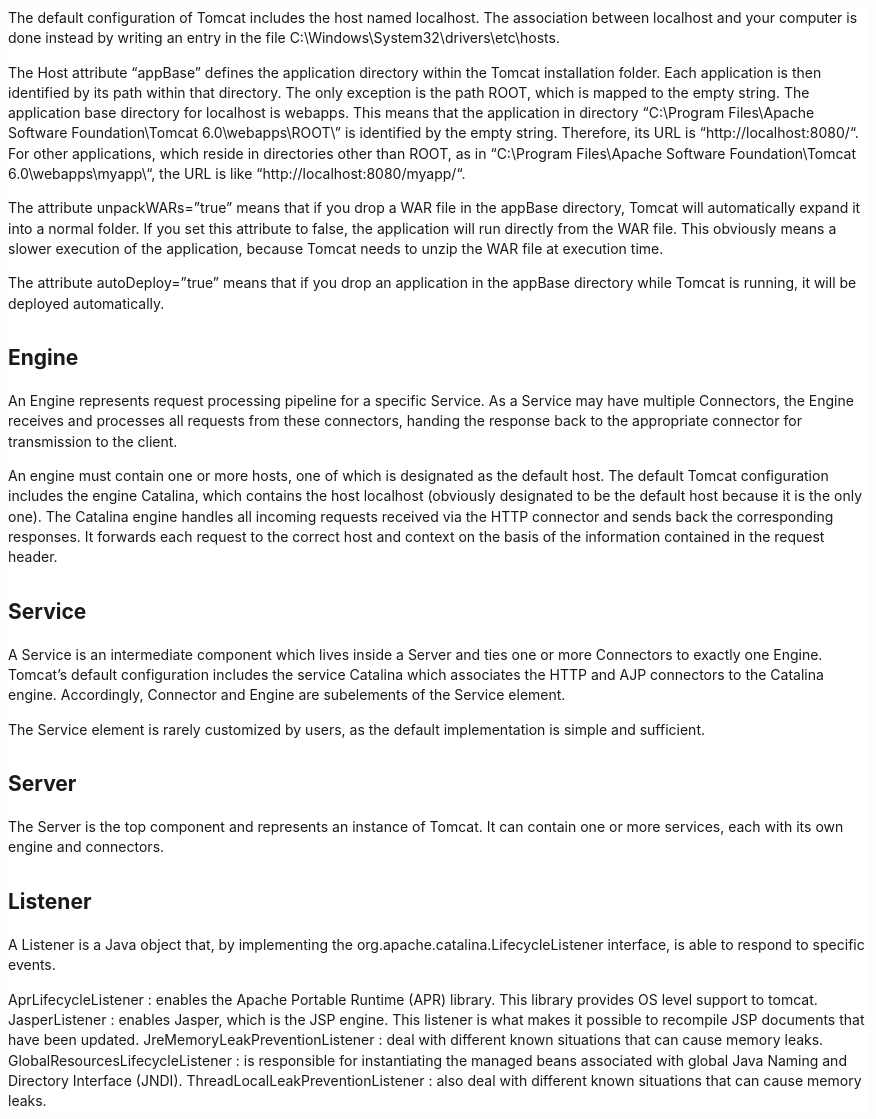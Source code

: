 The default configuration of Tomcat includes the host named localhost. The association between localhost and your computer is done instead by writing an entry in the file C:\Windows\System32\drivers\etc\hosts.

The Host attribute “appBase” defines the application directory within the Tomcat installation folder. Each application is then identified by its path within that directory. The only exception is the path ROOT, which is mapped to the empty string. The application base directory for localhost is webapps. This means that the application in directory “C:\Program Files\Apache Software Foundation\Tomcat 6.0\webapps\ROOT\” is identified by the empty string. Therefore, its URL is “http://localhost:8080/“. For other applications, which reside in directories other than ROOT, as in “C:\Program Files\Apache Software Foundation\Tomcat 6.0\webapps\myapp\“, the URL is like “http://localhost:8080/myapp/“.

The attribute unpackWARs=”true” means that if you drop a WAR file in the appBase directory, Tomcat will automatically expand it into a normal folder. If you set this attribute to false, the application will run directly from the WAR file. This obviously means a slower execution of the application, because Tomcat needs to unzip the WAR file at execution time.

The attribute autoDeploy=”true” means that if you drop an application in the appBase directory while Tomcat is running, it will be deployed automatically.

## Engine
An Engine represents request processing pipeline for a specific Service. As a Service may have multiple Connectors, the Engine receives and processes all requests from these connectors, handing the response back to the appropriate connector for transmission to the client.

An engine must contain one or more hosts, one of which is designated as the default host. The default Tomcat configuration includes the engine Catalina, which contains the host localhost (obviously designated to be the default host because it is the only one). The Catalina engine handles all incoming requests received via the HTTP connector and sends back the corresponding responses. It forwards each request to the correct host and context on the basis of the information contained in the request header.

## Service
A Service is an intermediate component which lives inside a Server and ties one or more Connectors to exactly one Engine. Tomcat’s default configuration includes the service Catalina which associates the HTTP and AJP connectors to the Catalina engine. Accordingly, Connector and Engine are subelements of the Service element.

The Service element is rarely customized by users, as the default implementation is simple and sufficient.

## Server
The Server is the top component and represents an instance of Tomcat. It can contain one or more services, each with its own engine and connectors.

## Listener
A Listener is a Java object that, by implementing the org.apache.catalina.LifecycleListener interface, is able to respond to specific events.

AprLifecycleListener : enables the Apache Portable Runtime (APR) library. This library provides OS level support to tomcat.
JasperListener : enables Jasper, which is the JSP engine. This listener is what makes it possible to recompile JSP documents that have been updated.
JreMemoryLeakPreventionListener : deal with different known situations that can cause memory leaks.
GlobalResourcesLifecycleListener : is responsible for instantiating the managed beans associated with global Java Naming and Directory Interface (JNDI).
ThreadLocalLeakPreventionListener : also deal with different known situations that can cause memory leaks.

